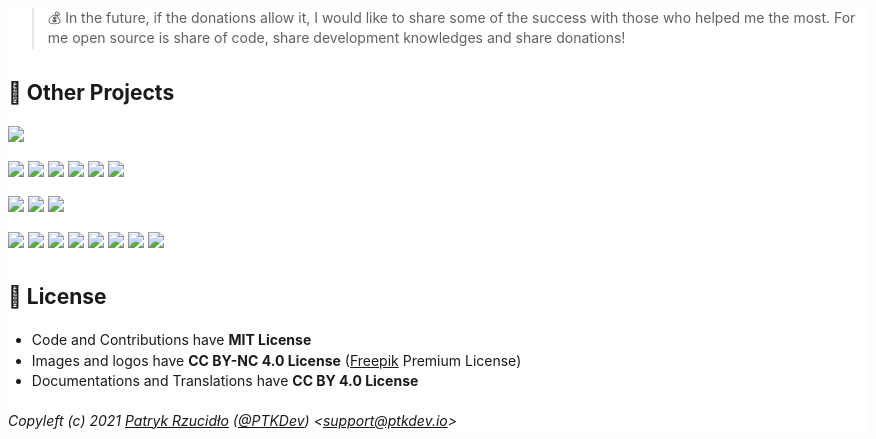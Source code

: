 

> 💰 In the future, if the donations allow it, I would like to share some of the success with those who helped me the most. For me open source is share of code, share development knowledges and share donations!

## 🦄 Other Projects



[![](https://img.shields.io/badge/💻%20My-Portfolio-3498db.svg?style=flat&logo=)](https://ptk.dev/)





[![](https://img.shields.io/badge/🦒%20Tools-Node%20Logger-9b59b6.svg?style=flat&logo=)](https://github.com/ptkdev/ptkdev-logger) [![](https://img.shields.io/badge/🦌%20Tools-All%20Shields%20CLI-9b59b6.svg?style=flat&logo=)](https://github.com/ptkdev/all-shields-cli) [![](https://img.shields.io/badge/🖥️%20Tools-Aspect%20Ratio%2021:9-9b59b6.svg?style=flat&logo=)](https://github.com/ptkdev/chrome-extension-aspectratio219) [![](https://img.shields.io/badge/🛡%20Tools-Badges:%20Available%20on-9b59b6.svg?style=flat&logo=)](https://availableon.badge.ptkdev.io/) [![](https://img.shields.io/badge/🐾%20Tools-JSON%20Token%20Replace-9b59b6.svg?style=flat&logo=)](https://github.com/ptkdev/json-token-replace) [![](https://img.shields.io/badge/🐍%20Tools-ESLint:%20snakecasejs-9b59b6.svg?style=flat&logo=)](https://github.com/ptkdev/eslint-plugin-snakecasejs)





[![](https://img.shields.io/badge/📸%20WebComponent-Instagram%20Widget-e74c3c.svg?style=flat&logo=)](https://github.com/ptkdev-components/webcomponent-instagram-widget) [![](https://img.shields.io/badge/👑%20WebComponent-My%20Patreon%20Box-e74c3c.svg?style=flat&logo=)](https://github.com/ptkdev-components/webcomponent-patreon-box) [![](https://img.shields.io/badge/🏞%20WebComponent-Carousel%20Slideshow-e74c3c.svg?style=flat&logo=)](https://github.com/ptkdev-components/webcomponent-carousel-slideshow)





[![](https://img.shields.io/badge/🎨%20Themes-VSCode-f1c40f.svg?style=flat&logo=)](https://github.com/ptkdev/vscode-theme-dark-blood) [![](https://img.shields.io/badge/📚%20Bot-GameBookChat-34495e.svg?style=flat&logo=)](https://t.me/gamebookchatbot) [![](https://img.shields.io/badge/👔%20Boilerplate-Svelte-f368e0.svg?style=flat&logo=)](https://github.com/ptkdev-boilerplate?q=svelte) [![](https://img.shields.io/badge/👔%20Boilerplate-WebComponents-f368e0.svg?style=flat&logo=)](https://github.com/ptkdev-boilerplate?q=webcomponent) [![](https://img.shields.io/badge/👔%20Boilerplate-BOT-f368e0.svg?style=flat&logo=)](https://github.com/ptkdev-boilerplate?q=bot) [![](https://img.shields.io/badge/👔%20Boilerplate-Node-f368e0.svg?style=flat&logo=)](https://github.com/ptkdev-boilerplate?q=node) [![](https://img.shields.io/badge/💅%20App-Me%20in%20Gifs-2ecc71.svg?style=flat&logo=)](https://meingifs.pics/) [![](https://img.shields.io/badge/📱%20App-Stickers-2ecc71.svg?style=flat&logo=)](https://github.com/ptkdev/ptkdev-stickers#-install-free)



## 💫 License

-   Code and Contributions have **MIT License**
-   Images and logos have **CC BY-NC 4.0 License** ([Freepik](https://it.freepik.com/) Premium License)
-   Documentations and Translations have **CC BY 4.0 License**

###### Copyleft (c) 2021 [Patryk Rzucidło](https://ptk.dev) ([@PTKDev](https://twitter.com/ptkdev)) <[support@ptkdev.io](mailto:support@ptkdev.io)>

